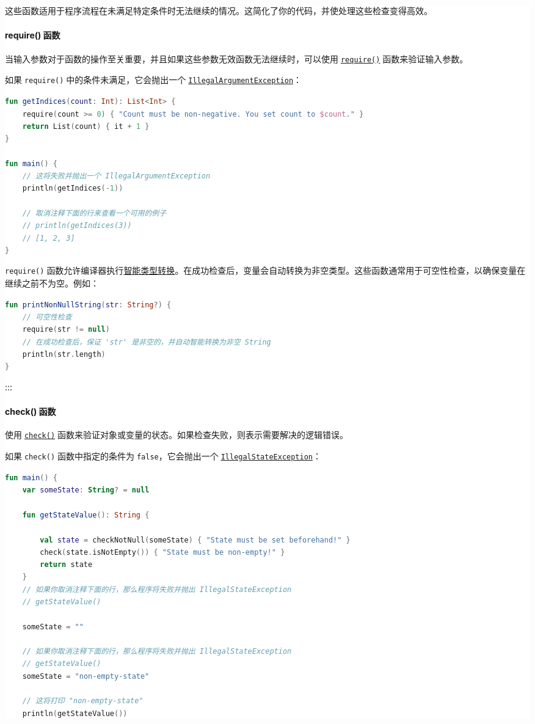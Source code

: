 这些函数适用于程序流程在未满足特定条件时无法继续的情况。这简化了你的代码，并使处理这些检查变得高效。

#### require() 函数

当输入参数对于函数的操作至关重要，并且如果这些参数无效函数无法继续时，可以使用 [`require()`](https://kotlinlang.org/api/latest/jvm/stdlib/kotlin/require.html) 函数来验证输入参数。

如果 `require()` 中的条件未满足，它会抛出一个 [`IllegalArgumentException`](https://kotlinlang.org/api/latest/jvm/stdlib/kotlin/-illegal-argument-exception/)：

```kotlin
fun getIndices(count: Int): List<Int> {
    require(count >= 0) { "Count must be non-negative. You set count to $count." }
    return List(count) { it + 1 }
}

fun main() {
    // 这将失败并抛出一个 IllegalArgumentException
    println(getIndices(-1))
    
    // 取消注释下面的行来查看一个可用的例子
    // println(getIndices(3))
    // [1, 2, 3]
}
```

`require()` 函数允许编译器执行[智能类型转换](typecasts.md#smart-casts)。在成功检查后，变量会自动转换为非空类型。这些函数通常用于可空性检查，以确保变量在继续之前不为空。例如：

```kotlin
fun printNonNullString(str: String?) {
    // 可空性检查
    require(str != null) 
    // 在成功检查后，保证 'str' 是非空的，并自动智能转换为非空 String
    println(str.length)
}
```

:::

#### check() 函数

使用 [`check()`](https://kotlinlang.org/api/latest/jvm/stdlib/kotlin/check.html) 函数来验证对象或变量的状态。如果检查失败，则表示需要解决的逻辑错误。

如果 `check()` 函数中指定的条件为 `false`，它会抛出一个 [`IllegalStateException`](https://kotlinlang.org/api/latest/jvm/stdlib/kotlin/-illegal-state-exception/)：

```kotlin
fun main() {
    var someState: String? = null

    fun getStateValue(): String {

        val state = checkNotNull(someState) { "State must be set beforehand!" }
        check(state.isNotEmpty()) { "State must be non-empty!" }
        return state
    }
    // 如果你取消注释下面的行，那么程序将失败并抛出 IllegalStateException
    // getStateValue()

    someState = ""

    // 如果你取消注释下面的行，那么程序将失败并抛出 IllegalStateException
    // getStateValue() 
    someState = "non-empty-state"

    // 这将打印 "non-empty-state"
    println(getStateValue())
```
